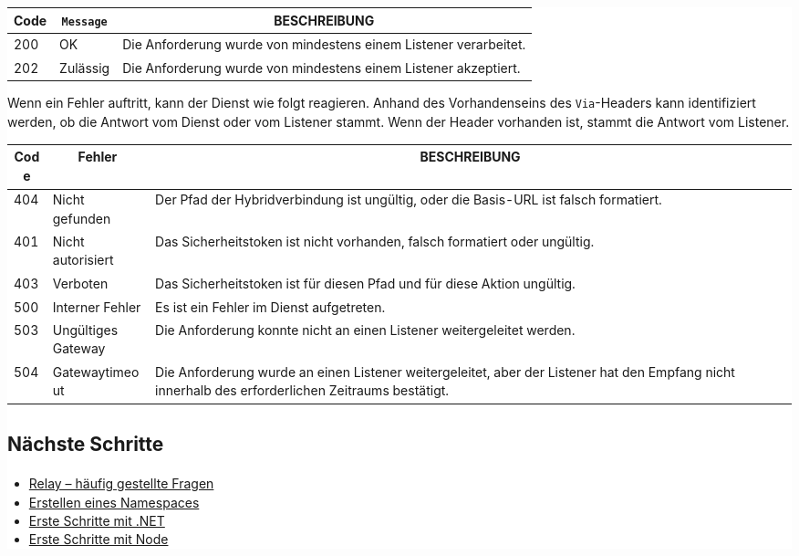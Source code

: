 | Code | `Message`  | BESCHREIBUNG                    |
| ---- | -------- | ------------------------------ |
| 200  | OK       | Die Anforderung wurde von mindestens einem Listener verarbeitet.  |
| 202  | Zulässig | Die Anforderung wurde von mindestens einem Listener akzeptiert. |

Wenn ein Fehler auftritt, kann der Dienst wie folgt reagieren. Anhand des Vorhandenseins des `Via`-Headers kann identifiziert werden, ob die Antwort vom Dienst oder vom Listener stammt. Wenn der Header vorhanden ist, stammt die Antwort vom Listener.

| Code | Fehler           | BESCHREIBUNG
| ---- | --------------- |--------- |
| 404  | Nicht gefunden       | Der Pfad der Hybridverbindung ist ungültig, oder die Basis-URL ist falsch formatiert.
| 401  | Nicht autorisiert    | Das Sicherheitstoken ist nicht vorhanden, falsch formatiert oder ungültig.
| 403  | Verboten       | Das Sicherheitstoken ist für diesen Pfad und für diese Aktion ungültig.
| 500  | Interner Fehler  | Es ist ein Fehler im Dienst aufgetreten.
| 503  | Ungültiges Gateway     | Die Anforderung konnte nicht an einen Listener weitergeleitet werden.
| 504  | Gatewaytimeout | Die Anforderung wurde an einen Listener weitergeleitet, aber der Listener hat den Empfang nicht innerhalb des erforderlichen Zeitraums bestätigt.

## <a name="next-steps"></a>Nächste Schritte

* [Relay – häufig gestellte Fragen](relay-faq.md)
* [Erstellen eines Namespaces](relay-create-namespace-portal.md)
* [Erste Schritte mit .NET](relay-hybrid-connections-dotnet-get-started.md)
* [Erste Schritte mit Node](relay-hybrid-connections-node-get-started.md)
